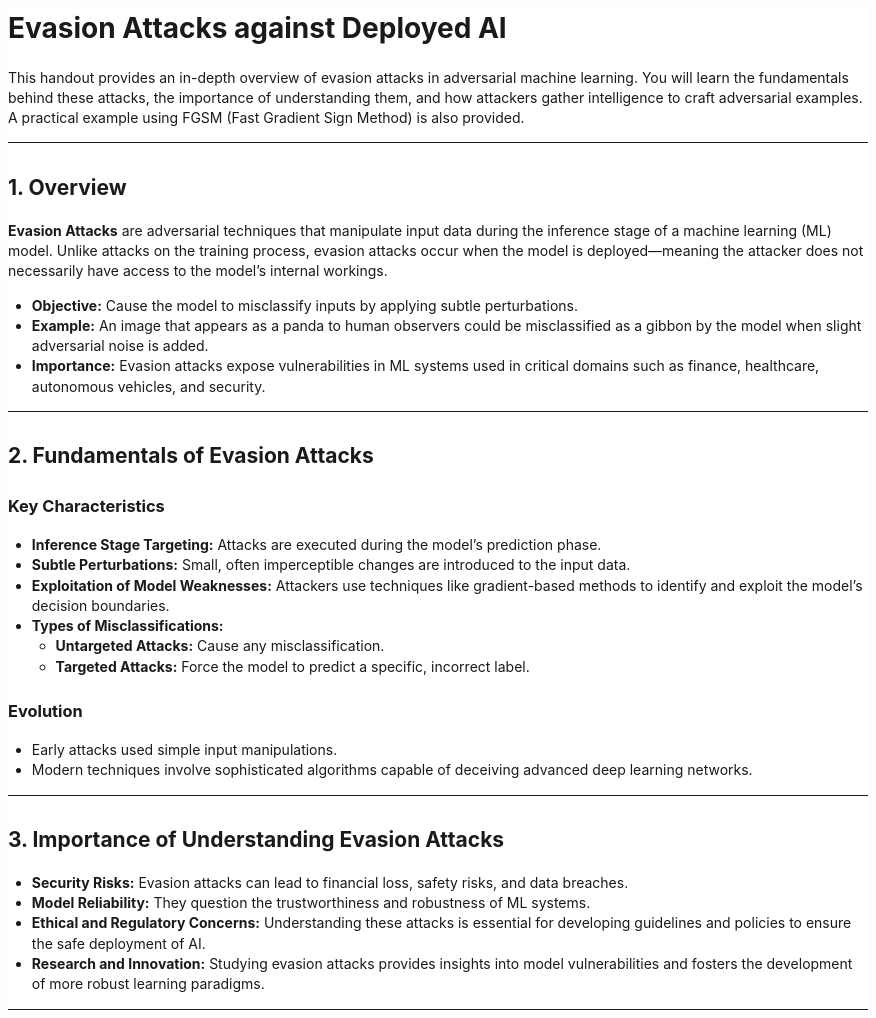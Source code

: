 # Evasion Attacks against Deployed AI

This handout provides an in-depth overview of evasion attacks in adversarial machine learning. You will learn the fundamentals behind these attacks, the importance of understanding them, and how attackers gather intelligence to craft adversarial examples. A practical example using FGSM (Fast Gradient Sign Method) is also provided.

---

## 1. Overview

**Evasion Attacks** are adversarial techniques that manipulate input data during the inference stage of a machine learning (ML) model. Unlike attacks on the training process, evasion attacks occur when the model is deployed—meaning the attacker does not necessarily have access to the model’s internal workings.

- **Objective:** Cause the model to misclassify inputs by applying subtle perturbations.
- **Example:** An image that appears as a panda to human observers could be misclassified as a gibbon by the model when slight adversarial noise is added.
- **Importance:** Evasion attacks expose vulnerabilities in ML systems used in critical domains such as finance, healthcare, autonomous vehicles, and security.

---

## 2. Fundamentals of Evasion Attacks

### Key Characteristics

- **Inference Stage Targeting:** Attacks are executed during the model’s prediction phase.
- **Subtle Perturbations:** Small, often imperceptible changes are introduced to the input data.
- **Exploitation of Model Weaknesses:** Attackers use techniques like gradient-based methods to identify and exploit the model’s decision boundaries.
- **Types of Misclassifications:**
  - **Untargeted Attacks:** Cause any misclassification.
  - **Targeted Attacks:** Force the model to predict a specific, incorrect label.

### Evolution

- Early attacks used simple input manipulations.
- Modern techniques involve sophisticated algorithms capable of deceiving advanced deep learning networks.

---

## 3. Importance of Understanding Evasion Attacks

- **Security Risks:** Evasion attacks can lead to financial loss, safety risks, and data breaches.
- **Model Reliability:** They question the trustworthiness and robustness of ML systems.
- **Ethical and Regulatory Concerns:** Understanding these attacks is essential for developing guidelines and policies to ensure the safe deployment of AI.
- **Research and Innovation:** Studying evasion attacks provides insights into model vulnerabilities and fosters the development of more robust learning paradigms.

---